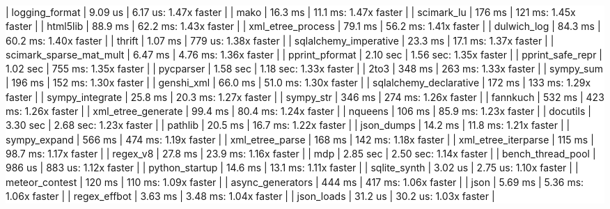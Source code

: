 | logging_format           | 9.09 us                                                | 6.17 us: 1.47x faster                                                  |
| mako                     | 16.3 ms                                                | 11.1 ms: 1.47x faster                                                  |
| scimark_lu               | 176 ms                                                 | 121 ms: 1.45x faster                                                   |
| html5lib                 | 88.9 ms                                                | 62.2 ms: 1.43x faster                                                  |
| xml_etree_process        | 79.1 ms                                                | 56.2 ms: 1.41x faster                                                  |
| dulwich_log              | 84.3 ms                                                | 60.2 ms: 1.40x faster                                                  |
| thrift                   | 1.07 ms                                                | 779 us: 1.38x faster                                                   |
| sqlalchemy_imperative    | 23.3 ms                                                | 17.1 ms: 1.37x faster                                                  |
| scimark_sparse_mat_mult  | 6.47 ms                                                | 4.76 ms: 1.36x faster                                                  |
| pprint_pformat           | 2.10 sec                                               | 1.56 sec: 1.35x faster                                                 |
| pprint_safe_repr         | 1.02 sec                                               | 755 ms: 1.35x faster                                                   |
| pycparser                | 1.58 sec                                               | 1.18 sec: 1.33x faster                                                 |
| 2to3                     | 348 ms                                                 | 263 ms: 1.33x faster                                                   |
| sympy_sum                | 196 ms                                                 | 152 ms: 1.30x faster                                                   |
| genshi_xml               | 66.0 ms                                                | 51.0 ms: 1.30x faster                                                  |
| sqlalchemy_declarative   | 172 ms                                                 | 133 ms: 1.29x faster                                                   |
| sympy_integrate          | 25.8 ms                                                | 20.3 ms: 1.27x faster                                                  |
| sympy_str                | 346 ms                                                 | 274 ms: 1.26x faster                                                   |
| fannkuch                 | 532 ms                                                 | 423 ms: 1.26x faster                                                   |
| xml_etree_generate       | 99.4 ms                                                | 80.4 ms: 1.24x faster                                                  |
| nqueens                  | 106 ms                                                 | 85.9 ms: 1.23x faster                                                  |
| docutils                 | 3.30 sec                                               | 2.68 sec: 1.23x faster                                                 |
| pathlib                  | 20.5 ms                                                | 16.7 ms: 1.22x faster                                                  |
| json_dumps               | 14.2 ms                                                | 11.8 ms: 1.21x faster                                                  |
| sympy_expand             | 566 ms                                                 | 474 ms: 1.19x faster                                                   |
| xml_etree_parse          | 168 ms                                                 | 142 ms: 1.18x faster                                                   |
| xml_etree_iterparse      | 115 ms                                                 | 98.7 ms: 1.17x faster                                                  |
| regex_v8                 | 27.8 ms                                                | 23.9 ms: 1.16x faster                                                  |
| mdp                      | 2.85 sec                                               | 2.50 sec: 1.14x faster                                                 |
| bench_thread_pool        | 986 us                                                 | 883 us: 1.12x faster                                                   |
| python_startup           | 14.6 ms                                                | 13.1 ms: 1.11x faster                                                  |
| sqlite_synth             | 3.02 us                                                | 2.75 us: 1.10x faster                                                  |
| meteor_contest           | 120 ms                                                 | 110 ms: 1.09x faster                                                   |
| async_generators         | 444 ms                                                 | 417 ms: 1.06x faster                                                   |
| json                     | 5.69 ms                                                | 5.36 ms: 1.06x faster                                                  |
| regex_effbot             | 3.63 ms                                                | 3.48 ms: 1.04x faster                                                  |
| json_loads               | 31.2 us                                                | 30.2 us: 1.03x faster                                                  |